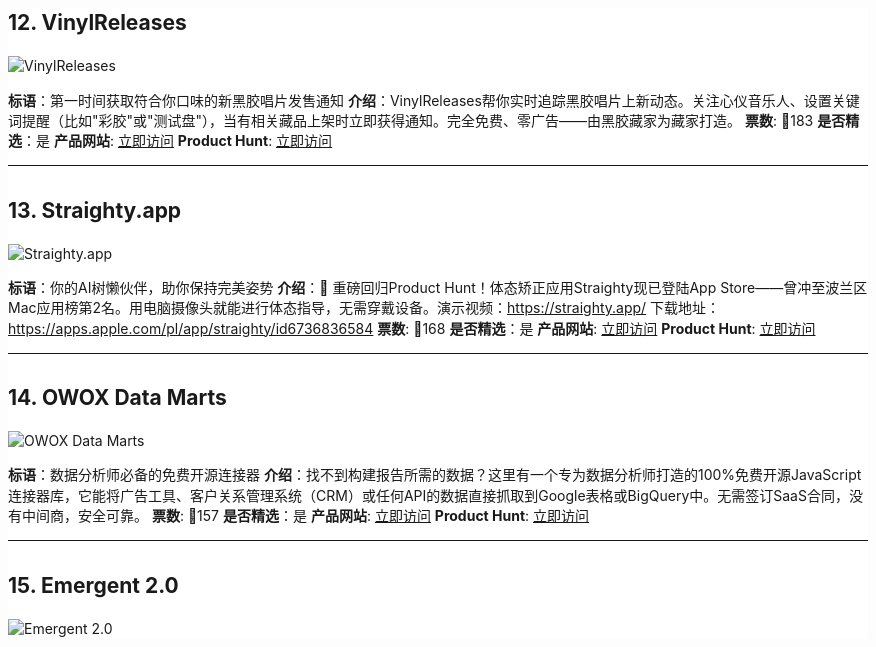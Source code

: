 
## 12. VinylReleases
![VinylReleases]()

**标语**：第一时间获取符合你口味的新黑胶唱片发售通知
**介绍**：VinylReleases帮你实时追踪黑胶唱片上新动态。关注心仪音乐人、设置关键词提醒（比如"彩胶"或"测试盘"），当有相关藏品上架时立即获得通知。完全免费、零广告——由黑胶藏家为藏家打造。
**票数**: 🔺183
**是否精选**：是
**产品网站**:  <a href='https://www.producthunt.com/r/COE75ZFDZOX2RC?utm_source=www.chuhaix.com' target='_blank' rel='nofollow'>立即访问</a>
**Product Hunt**:  <a href='https://www.producthunt.com/products/vinylreleases?utm_source=www.chuhaix.com' target='_blank' rel='nofollow'>立即访问</a>

---

## 13. Straighty.app
![Straighty.app]()

**标语**：你的AI树懒伙伴，助你保持完美姿势
**介绍**：🚀 重磅回归Product Hunt！体态矫正应用Straighty现已登陆App Store——曾冲至波兰区Mac应用榜第2名。用电脑摄像头就能进行体态指导，无需穿戴设备。演示视频：https://straighty.app/ 下载地址：https://apps.apple.com/pl/app/straighty/id6736836584
**票数**: 🔺168
**是否精选**：是
**产品网站**:  <a href='https://www.producthunt.com/r/46TRTGMCX4V5YB?utm_source=www.chuhaix.com' target='_blank' rel='nofollow'>立即访问</a>
**Product Hunt**:  <a href='https://www.producthunt.com/products/straighty-app?utm_source=www.chuhaix.com' target='_blank' rel='nofollow'>立即访问</a>

---

## 14. OWOX Data Marts
![OWOX Data Marts]()

**标语**：数据分析师必备的免费开源连接器
**介绍**：找不到构建报告所需的数据？这里有一个专为数据分析师打造的100%免费开源JavaScript连接器库，它能将广告工具、客户关系管理系统（CRM）或任何API的数据直接抓取到Google表格或BigQuery中。无需签订SaaS合同，没有中间商，安全可靠。
**票数**: 🔺157
**是否精选**：是
**产品网站**:  <a href='https://www.producthunt.com/r/YATHC22VC7P25Q?utm_source=www.chuhaix.com' target='_blank' rel='nofollow'>立即访问</a>
**Product Hunt**:  <a href='https://www.producthunt.com/products/owox-bi?utm_source=www.chuhaix.com' target='_blank' rel='nofollow'>立即访问</a>

---

## 15. Emergent 2.0
![Emergent 2.0]()
